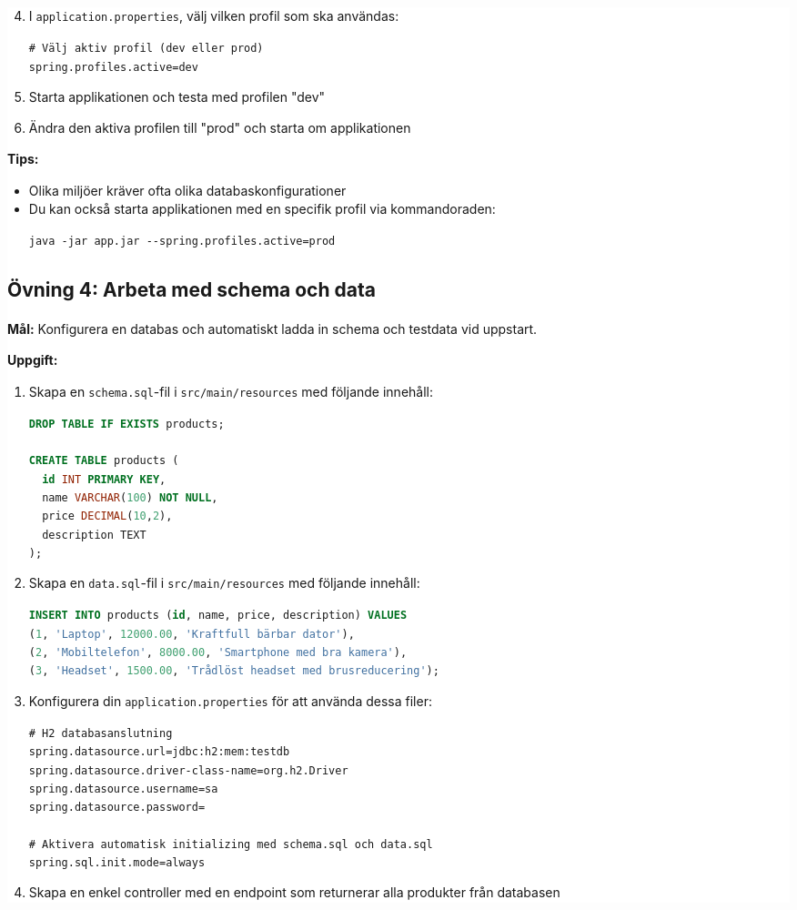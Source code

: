 4. I `application.properties`, välj vilken profil som ska användas:
   ```properties
   # Välj aktiv profil (dev eller prod)
   spring.profiles.active=dev
   ```

5. Starta applikationen och testa med profilen "dev"
6. Ändra den aktiva profilen till "prod" och starta om applikationen

**Tips:**
- Olika miljöer kräver ofta olika databaskonfigurationer
- Du kan också starta applikationen med en specifik profil via kommandoraden:
  ```
  java -jar app.jar --spring.profiles.active=prod
  ```

## Övning 4: Arbeta med schema och data

**Mål:** Konfigurera en databas och automatiskt ladda in schema och testdata vid uppstart.

**Uppgift:**

1. Skapa en `schema.sql`-fil i `src/main/resources` med följande innehåll:
   ```sql
   DROP TABLE IF EXISTS products;
   
   CREATE TABLE products (
     id INT PRIMARY KEY,
     name VARCHAR(100) NOT NULL,
     price DECIMAL(10,2),
     description TEXT
   );
   ```

2. Skapa en `data.sql`-fil i `src/main/resources` med följande innehåll:
   ```sql
   INSERT INTO products (id, name, price, description) VALUES
   (1, 'Laptop', 12000.00, 'Kraftfull bärbar dator'),
   (2, 'Mobiltelefon', 8000.00, 'Smartphone med bra kamera'),
   (3, 'Headset', 1500.00, 'Trådlöst headset med brusreducering');
   ```

3. Konfigurera din `application.properties` för att använda dessa filer:
   ```properties
   # H2 databasanslutning
   spring.datasource.url=jdbc:h2:mem:testdb
   spring.datasource.driver-class-name=org.h2.Driver
   spring.datasource.username=sa
   spring.datasource.password=
   
   # Aktivera automatisk initializing med schema.sql och data.sql
   spring.sql.init.mode=always
   ```

4. Skapa en enkel controller med en endpoint som returnerar alla produkter från databasen
